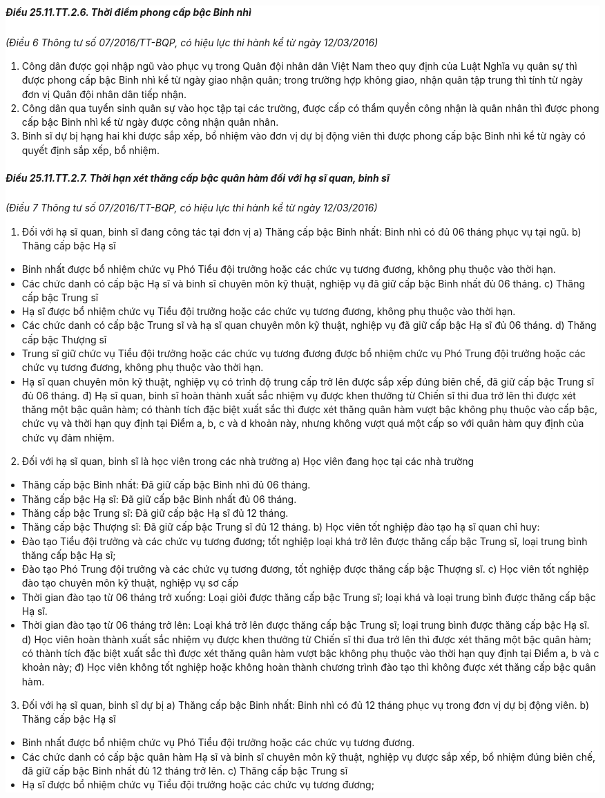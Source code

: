
##### Điều 25.11.TT.2.6. Thời điểm phong cấp bậc Binh nhì
*(Điều 6 Thông tư số 07/2016/TT-BQP, có hiệu lực thi hành kể từ ngày 12/03/2016)*
1. Công dân được gọi nhập ngũ vào phục vụ trong Quân đội nhân dân Việt Nam theo quy định của Luật Nghĩa vụ quân sự thì được phong cấp bậc Binh nhì kể từ ngày giao nhận quân; trong trường hợp không giao, nhận quân tập trung thì tính từ ngày đơn vị Quân đội nhân dân tiếp nhận.
2. Công dân qua tuyển sinh quân sự vào học tập tại các trường, được cấp có thẩm quyền công nhận là quân nhân thì được phong cấp bậc Binh nhì kể từ ngày được công nhận quân nhân.
3. Binh sĩ dự bị hạng hai khi được sắp xếp, bổ nhiệm vào đơn vị dự bị động viên thì được phong cấp bậc Binh nhì kể từ ngày có quyết định sắp xếp, bổ nhiệm.

##### Điều 25.11.TT.2.7. Thời hạn xét thăng cấp bậc quân hàm đối với hạ sĩ quan, binh sĩ
*(Điều 7 Thông tư số 07/2016/TT-BQP, có hiệu lực thi hành kể từ ngày 12/03/2016)*
1. Đối với hạ sĩ quan, binh sĩ đang công tác tại đơn vị
a) Thăng cấp bậc Binh nhất: Binh nhì có đủ 06 tháng phục vụ tại ngũ.
b) Thăng cấp bậc Hạ sĩ
- Binh nhất được bổ nhiệm chức vụ Phó Tiểu đội trưởng hoặc các chức vụ tương đương, không phụ thuộc vào thời hạn.
- Các chức danh có cấp bậc Hạ sĩ và binh sĩ chuyên môn kỹ thuật, nghiệp vụ đã giữ cấp bậc Binh nhất đủ 06 tháng.
c) Thăng cấp bậc Trung sĩ
- Hạ sĩ được bổ nhiệm chức vụ Tiểu đội trưởng hoặc các chức vụ tương đương, không phụ thuộc vào thời hạn.
- Các chức danh có cấp bậc Trung sĩ và hạ sĩ quan chuyên môn kỹ thuật, nghiệp vụ đã giữ cấp bậc Hạ sĩ đủ 06 tháng.
d) Thăng cấp bậc Thượng sĩ
- Trung sĩ giữ chức vụ Tiểu đội trưởng hoặc các chức vụ tương đương được bổ nhiệm chức vụ Phó Trung đội trưởng hoặc các chức vụ tương đương, không phụ thuộc vào thời hạn.
- Hạ sĩ quan chuyên môn kỹ thuật, nghiệp vụ có trình độ trung cấp trở lên được sắp xếp đúng biên chế, đã giữ cấp bậc Trung sĩ đủ 06 tháng.
đ) Hạ sĩ quan, binh sĩ hoàn thành xuất sắc nhiệm vụ được khen thưởng từ Chiến sĩ thi đua trở lên thì được xét thăng một bậc quân hàm; có thành tích đặc biệt xuất sắc thì được xét thăng quân hàm vượt bậc không phụ thuộc vào cấp bậc, chức vụ và thời hạn quy định tại Điểm a, b, c và d khoản này, nhưng không vượt quá một cấp so với quân hàm quy định của chức vụ đảm nhiệm.
2. Đối với hạ sĩ quan, binh sĩ là học viên trong các nhà trường
a) Học viên đang học tại các nhà trường
- Thăng cấp bậc Binh nhất: Đã giữ cấp bậc Binh nhì đủ 06 tháng.
- Thăng cấp bậc Hạ sĩ: Đã giữ cấp bậc Binh nhất đủ 06 tháng.
- Thăng cấp bậc Trung sĩ: Đã giữ cấp bậc Hạ sĩ đủ 12 tháng.
- Thăng cấp bậc Thượng sĩ: Đã giữ cấp bậc Trung sĩ đủ 12 tháng.
b) Học viên tốt nghiệp đào tạo hạ sĩ quan chỉ huy:
- Đào tạo Tiểu đội trưởng và các chức vụ tương đương; tốt nghiệp loại khá trở lên được thăng cấp bậc Trung sĩ, loại trung bình thăng cấp bậc Hạ sĩ;
- Đào tạo Phó Trung đội trưởng và các chức vụ tương đương, tốt nghiệp được thăng cấp bậc Thượng sĩ.
c) Học viên tốt nghiệp đào tạo chuyên môn kỹ thuật, nghiệp vụ sơ cấp
- Thời gian đào tạo từ 06 tháng trở xuống: Loại giỏi được thăng cấp bậc Trung sĩ; loại khá và loại trung bình được thăng cấp bậc Hạ sĩ.
- Thời gian đào tạo từ 06 tháng trở lên: Loại khá trở lên được thăng cấp bậc Trung sĩ; loại trung bình được thăng cấp bậc Hạ sĩ.
d) Học viên hoàn thành xuất sắc nhiệm vụ được khen thưởng từ Chiến sĩ thi đua trở lên thì được xét thăng một bậc quân hàm; có thành tích đặc biệt xuất sắc thì được xét thăng quân hàm vượt bậc không phụ thuộc vào thời hạn quy định tại Điểm a, b và c khoản này;
đ) Học viên không tốt nghiệp hoặc không hoàn thành chương trình đào tạo thì không được xét thăng cấp bậc quân hàm.
3. Đối với hạ sĩ quan, binh sĩ dự bị
a) Thăng cấp bậc Binh nhất: Binh nhì có đủ 12 tháng phục vụ trong đơn vị dự bị động viên.
b) Thăng cấp bậc Hạ sĩ
- Binh nhất được bổ nhiệm chức vụ Phó Tiểu đội trưởng hoặc các chức vụ tương đương.
- Các chức danh có cấp bậc quân hàm Hạ sĩ và binh sĩ chuyên môn kỹ thuật, nghiệp vụ được sắp xếp, bổ nhiệm đúng biên chế, đã giữ cấp bậc Binh nhất đủ 12 tháng trở lên.
c) Thăng cấp bậc Trung sĩ
- Hạ sĩ được bổ nhiệm chức vụ Tiểu đội trưởng hoặc các chức vụ tương đương;